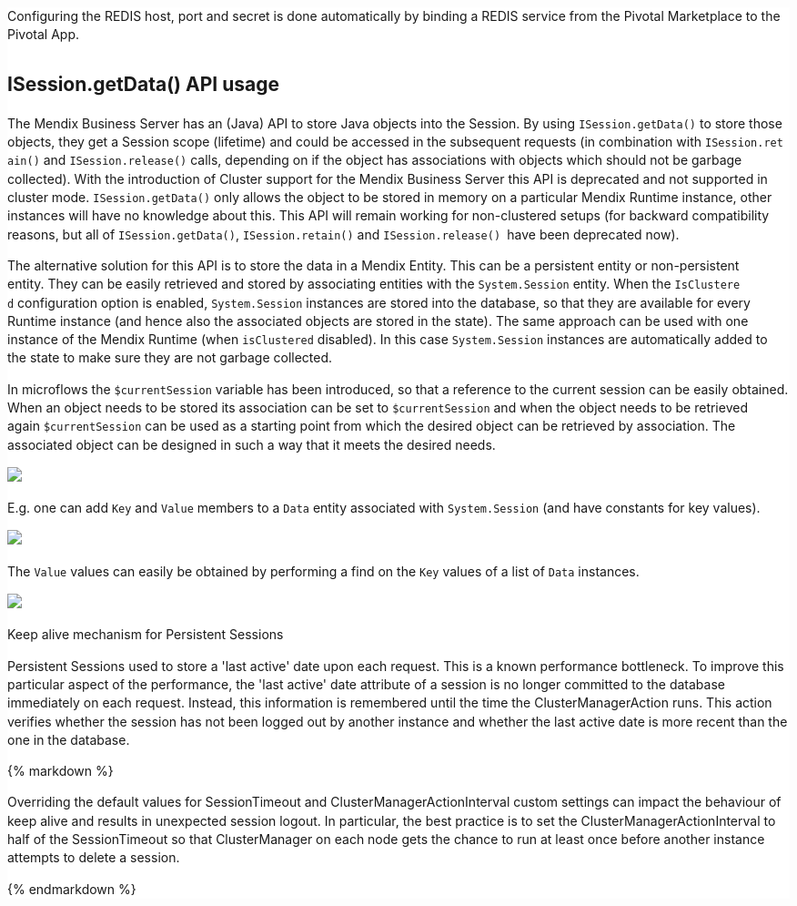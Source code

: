 Configuring the REDIS host, port and secret is done automatically by binding a REDIS service from the Pivotal Marketplace to the Pivotal App.

## ISession.getData() API usage

The Mendix Business Server has an (Java) API to store Java objects into the Session. By using `ISession.getData()` to store those objects, they get a Session scope (lifetime) and could be accessed in the subsequent requests (in combination with `ISession.retain()` and `ISession.release()` calls, depending on if the object has associations with objects which should not be garbage collected). With the introduction of Cluster support for the Mendix Business Server this API is deprecated and not supported in cluster mode. `ISession.getData()` only allows the object to be stored in memory on a particular Mendix Runtime instance, other instances will have no knowledge about this. This API will remain working for non-clustered setups (for backward compatibility reasons, but all of `ISession.getData()`, `ISession.retain()` and `ISession.release() `have been deprecated now).

The alternative solution for this API is to store the data in a Mendix Entity. This can be a persistent entity or non-persistent entity. They can be easily retrieved and stored by associating entities with the `System.Session` entity. When the `IsClustered` configuration option is enabled, `System.Session` instances are stored into the database, so that they are available for every Runtime instance (and hence also the associated objects are stored in the state). The same approach can be used with one instance of the Mendix Runtime (when `isClustered` disabled). In this case `System.Session` instances are automatically added to the state to make sure they are not garbage collected. 

In microflows the `$currentSession` variable has been introduced, so that a reference to the current session can be easily obtained. When an object needs to be stored its association can be set to `$currentSession` and when the object needs to be retrieved again `$currentSession` can be used as a starting point from which the desired object can be retrieved by association. The associated object can be designed in such a way that it meets the desired needs.

![](attachments/14091121/16285747.png?effects=border-simple,shadow-kn)

E.g. one can add `Key` and `Value` members to a `Data` entity associated with `System.Session` (and have constants for key values).

[![](attachments/14091121/16285769.png?effects=border-simple,shadow-kn)](attachments/14091121/16285770.png)

The `Value` values can easily be obtained by performing a find on the `Key` values of a list of `Data` instances.

![](attachments/14091121/16285770.png?effects=border-simple,shadow-kn)

Keep alive mechanism for Persistent Sessions

Persistent Sessions used to store a 'last active' date upon each request. This is a known performance bottleneck. To improve this particular aspect of the performance, the 'last active' date attribute of a session is no longer committed to the database immediately on each request. Instead, this information is remembered until the time the ClusterManagerAction runs. This action verifies whether the session has not been logged out by another instance and whether the last active date is more recent than the one in the database.

<div class="alert alert-warning">{% markdown %}

Overriding the default values for SessionTimeout and ClusterManagerActionInterval custom settings can impact the behaviour of keep alive and results in unexpected session logout. In particular, the best practice is to set the ClusterManagerActionInterval to half of the SessionTimeout so that ClusterManager on each node gets the chance to run at least once before another instance attempts to delete a session.

{% endmarkdown %}</div>
